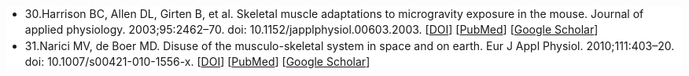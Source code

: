 *   30.Harrison BC, Allen DL, Girten B, et al. Skeletal muscle adaptations to microgravity exposure in the mouse. Journal of applied physiology. 2003;95:2462–70. doi: 10.1152/japplphysiol.00603.2003. \[[DOI](https://doi.org/10.1152/japplphysiol.00603.2003)\] \[[PubMed](https://pubmed.ncbi.nlm.nih.gov/12882990/)\] \[[Google Scholar](https://scholar.google.com/scholar_lookup?journal=Journal%20of%20applied%20physiology&title=Skeletal%20muscle%20adaptations%20to%20microgravity%20exposure%20in%20the%20mouse&author=BC%20Harrison&author=DL%20Allen&author=B%20Girten&volume=95&publication_year=2003&pages=2462-70&pmid=12882990&doi=10.1152/japplphysiol.00603.2003&)\]
*   31.Narici MV, de Boer MD. Disuse of the musculo-skeletal system in space and on earth. Eur J Appl Physiol. 2010;111:403–20. doi: 10.1007/s00421-010-1556-x. \[[DOI](https://doi.org/10.1007/s00421-010-1556-x)\] \[[PubMed](https://pubmed.ncbi.nlm.nih.gov/20617334/)\] \[[Google Scholar](https://scholar.google.com/scholar_lookup?journal=Eur%20J%20Appl%20Physiol&title=Disuse%20of%20the%20musculo-skeletal%20system%20in%20space%20and%20on%20earth&author=MV%20Narici&author=MD%20de%20Boer&volume=111&publication_year=2010&pages=403-20&pmid=20617334&doi=10.1007/s00421-010-1556-x&)\]